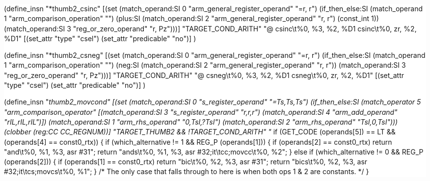 (define_insn "*thumb2_csinc"
  [(set (match_operand:SI 0 "arm_general_register_operand" "=r, r")
        (if_then_else:SI
         (match_operand 1 "arm_comparison_operation" "")
         (plus:SI (match_operand:SI 2 "arm_general_register_operand" "r, r")
                  (const_int 1))
         (match_operand:SI 3 "reg_or_zero_operand" "r, Pz")))]
  "TARGET_COND_ARITH"
  "@
   csinc\\t%0, %3, %2, %D1
   csinc\\t%0, zr, %2, %D1"
  [(set_attr "type" "csel")
   (set_attr "predicable" "no")]
)

(define_insn "*thumb2_csneg"
  [(set (match_operand:SI 0 "arm_general_register_operand" "=r, r")
        (if_then_else:SI
         (match_operand 1 "arm_comparison_operation" "")
         (neg:SI (match_operand:SI 2 "arm_general_register_operand" "r, r"))
         (match_operand:SI 3 "reg_or_zero_operand" "r, Pz")))]
  "TARGET_COND_ARITH"
  "@
   csneg\\t%0, %3, %2, %D1
   csneg\\t%0, zr, %2, %D1"
  [(set_attr "type" "csel")
   (set_attr "predicable" "no")]
)

(define_insn "*thumb2_movcond"
  [(set (match_operand:SI 0 "s_register_operand" "=Ts,Ts,Ts")
	(if_then_else:SI
	 (match_operator 5 "arm_comparison_operator"
	  [(match_operand:SI 3 "s_register_operand" "r,r,r")
	   (match_operand:SI 4 "arm_add_operand" "rIL,rIL,rIL")])
	 (match_operand:SI 1 "arm_rhs_operand" "0,TsI,?TsI")
	 (match_operand:SI 2 "arm_rhs_operand" "TsI,0,TsI")))
   (clobber (reg:CC CC_REGNUM))]
  "TARGET_THUMB2 && !TARGET_COND_ARITH"
  "*
  if (GET_CODE (operands[5]) == LT
      && (operands[4] == const0_rtx))
    {
      if (which_alternative != 1 && REG_P (operands[1]))
	{
	  if (operands[2] == const0_rtx)
	    return \"and\\t%0, %1, %3, asr #31\";
	  return \"ands\\t%0, %1, %3, asr #32\;it\\tcc\;movcc\\t%0, %2\";
	}
      else if (which_alternative != 0 && REG_P (operands[2]))
	{
	  if (operands[1] == const0_rtx)
	    return \"bic\\t%0, %2, %3, asr #31\";
	  return \"bics\\t%0, %2, %3, asr #32\;it\\tcs\;movcs\\t%0, %1\";
	}
      /* The only case that falls through to here is when both ops 1 & 2
	 are constants.  */
    }
